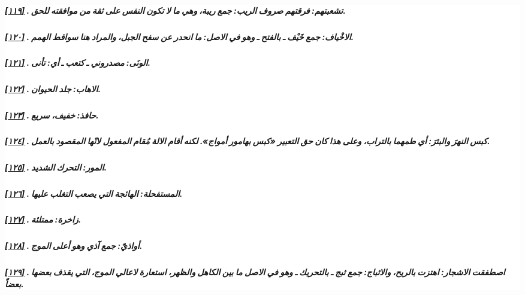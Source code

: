 ##### [[١١٩\]](https://arabic.balaghah.net/node/539#_ftnref119) . تشعبتهم: فرقتهم صروف الريب: جمع ريبة، وهي ما لا تكون النفس على ثقة من موافقته للحق.

##### [[١٢٠\]](https://arabic.balaghah.net/node/539#_ftnref120) . الاخْياف: جمع خَيْف ـ بالفتح ـ وهو في الاصل: ما انحدر عن سفح الجبل، والمراد هنا سواقط الهمم.

##### [[١٢١\]](https://arabic.balaghah.net/node/539#_ftnref121) . الونَى: مصدروني ـ كتعب ـ أي: تأنى.

##### [[١٢٢\]](https://arabic.balaghah.net/node/539#_ftnref122) . الاهاب: جلد الحيوان.

##### [[١٢٣\]](https://arabic.balaghah.net/node/539#_ftnref123) . حافذ: خفيف، سريع.

##### [[١٢٤\]](https://arabic.balaghah.net/node/539#_ftnref124) . كبس النهرَ والبئرَ: أي طمهما بالتراب، وعلى هذا كان حق التعبير «كبس  بهامور أمواج». لكنه أقام الالة مُقام المفعول لانّها المقصود بالعمل.

##### [[١٢٥\]](https://arabic.balaghah.net/node/539#_ftnref125) . المور: التحرك الشديد.

##### [[١٢٦\]](https://arabic.balaghah.net/node/539#_ftnref126) . المستفحلة: الهائجة التي يصعب التغلب عليها.

##### [[١٢٧\]](https://arabic.balaghah.net/node/539#_ftnref127) . زاخرة: ممتلئة.

##### [[١٢٨\]](https://arabic.balaghah.net/node/539#_ftnref128) . أواذيّ: جمع آذي وهو أعلى الموج.

##### [[١٢٩\]](https://arabic.balaghah.net/node/539#_ftnref129) . اصطفقت الاشجار: اهتزت بالريح، والاثباج: جمع ثبج ـ بالتحريك ـ وهو في  الاصل ما بين الكاهل والظهر، استعارة لاعالي الموج، التي يقذف بعضها بعضاً.

